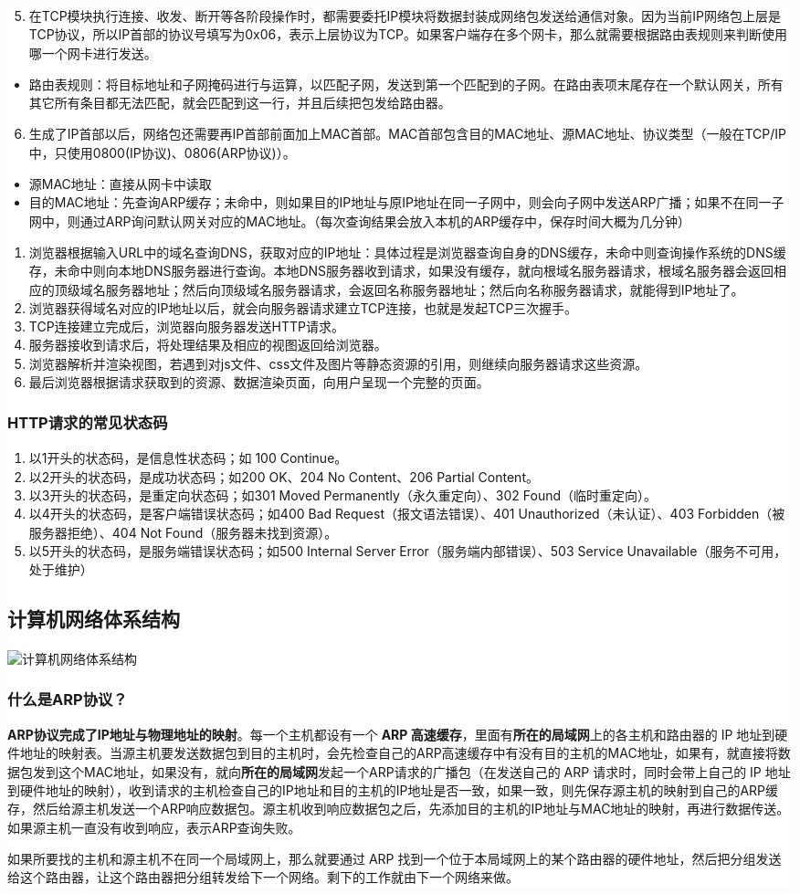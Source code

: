 5. 在TCP模块执行连接、收发、断开等各阶段操作时，都需要委托IP模块将数据封装成网络包发送给通信对象。因为当前IP网络包上层是TCP协议，所以IP首部的协议号填写为0x06，表示上层协议为TCP。如果客户端存在多个网卡，那么就需要根据路由表规则来判断使用哪一个网卡进行发送。
  + 路由表规则：将目标地址和子网掩码进行与运算，以匹配子网，发送到第一个匹配到的子网。在路由表项末尾存在一个默认网关，所有其它所有条目都无法匹配，就会匹配到这一行，并且后续把包发给路由器。
6. 生成了IP首部以后，网络包还需要再IP首部前面加上MAC首部。MAC首部包含目的MAC地址、源MAC地址、协议类型（一般在TCP/IP中，只使用0800(IP协议)、0806(ARP协议)）。
  + 源MAC地址：直接从网卡中读取
  + 目的MAC地址：先查询ARP缓存；未命中，则如果目的IP地址与原IP地址在同一子网中，则会向子网中发送ARP广播；如果不在同一子网中，则通过ARP询问默认网关对应的MAC地址。（每次查询结果会放入本机的ARP缓存中，保存时间大概为几分钟）

1. 浏览器根据输入URL中的域名查询DNS，获取对应的IP地址：具体过程是浏览器查询自身的DNS缓存，未命中则查询操作系统的DNS缓存，未命中则向本地DNS服务器进行查询。本地DNS服务器收到请求，如果没有缓存，就向根域名服务器请求，根域名服务器会返回相应的顶级域名服务器地址；然后向顶级域名服务器请求，会返回名称服务器地址；然后向名称服务器请求，就能得到IP地址了。
2. 浏览器获得域名对应的IP地址以后，就会向服务器请求建立TCP连接，也就是发起TCP三次握手。
3. TCP连接建立完成后，浏览器向服务器发送HTTP请求。
4. 服务器接收到请求后，将处理结果及相应的视图返回给浏览器。
5. 浏览器解析并渲染视图，若遇到对js文件、css文件及图片等静态资源的引用，则继续向服务器请求这些资源。
6. 最后浏览器根据请求获取到的资源、数据渲染页面，向用户呈现一个完整的页面。

### HTTP请求的常见状态码

1. 以1开头的状态码，是信息性状态码；如 100 Continue。
2. 以2开头的状态码，是成功状态码；如200 OK、204 No Content、206 Partial Content。
3. 以3开头的状态码，是重定向状态码；如301 Moved Permanently（永久重定向）、302 Found（临时重定向）。
4. 以4开头的状态码，是客户端错误状态码；如400 Bad Request（报文语法错误）、401 Unauthorized（未认证）、403 Forbidden（被服务器拒绝）、404 Not Found（服务器未找到资源）。
5. 以5开头的状态码，是服务端错误状态码；如500 Internal Server Error（服务端内部错误）、503 Service Unavailable（服务不可用，处于维护）

## 计算机网络体系结构

![计算机网络体系结构](https://raw.githubusercontent.com/ltlin9/note-img/master/img/2022/04/01/20220401-200257.png)

### 什么是ARP协议？

**ARP协议完成了IP地址与物理地址的映射**。每一个主机都设有一个 **ARP 高速缓存**，里面有**所在的局域网**上的各主机和路由器的 IP 地址到硬件地址的映射表。当源主机要发送数据包到目的主机时，会先检查自己的ARP高速缓存中有没有目的主机的MAC地址，如果有，就直接将数据包发到这个MAC地址，如果没有，就向**所在的局域网**发起一个ARP请求的广播包（在发送自己的 ARP 请求时，同时会带上自己的 IP 地址到硬件地址的映射），收到请求的主机检查自己的IP地址和目的主机的IP地址是否一致，如果一致，则先保存源主机的映射到自己的ARP缓存，然后给源主机发送一个ARP响应数据包。源主机收到响应数据包之后，先添加目的主机的IP地址与MAC地址的映射，再进行数据传送。如果源主机一直没有收到响应，表示ARP查询失败。

如果所要找的主机和源主机不在同一个局域网上，那么就要通过 ARP 找到一个位于本局域网上的某个路由器的硬件地址，然后把分组发送给这个路由器，让这个路由器把分组转发给下一个网络。剩下的工作就由下一个网络来做。
